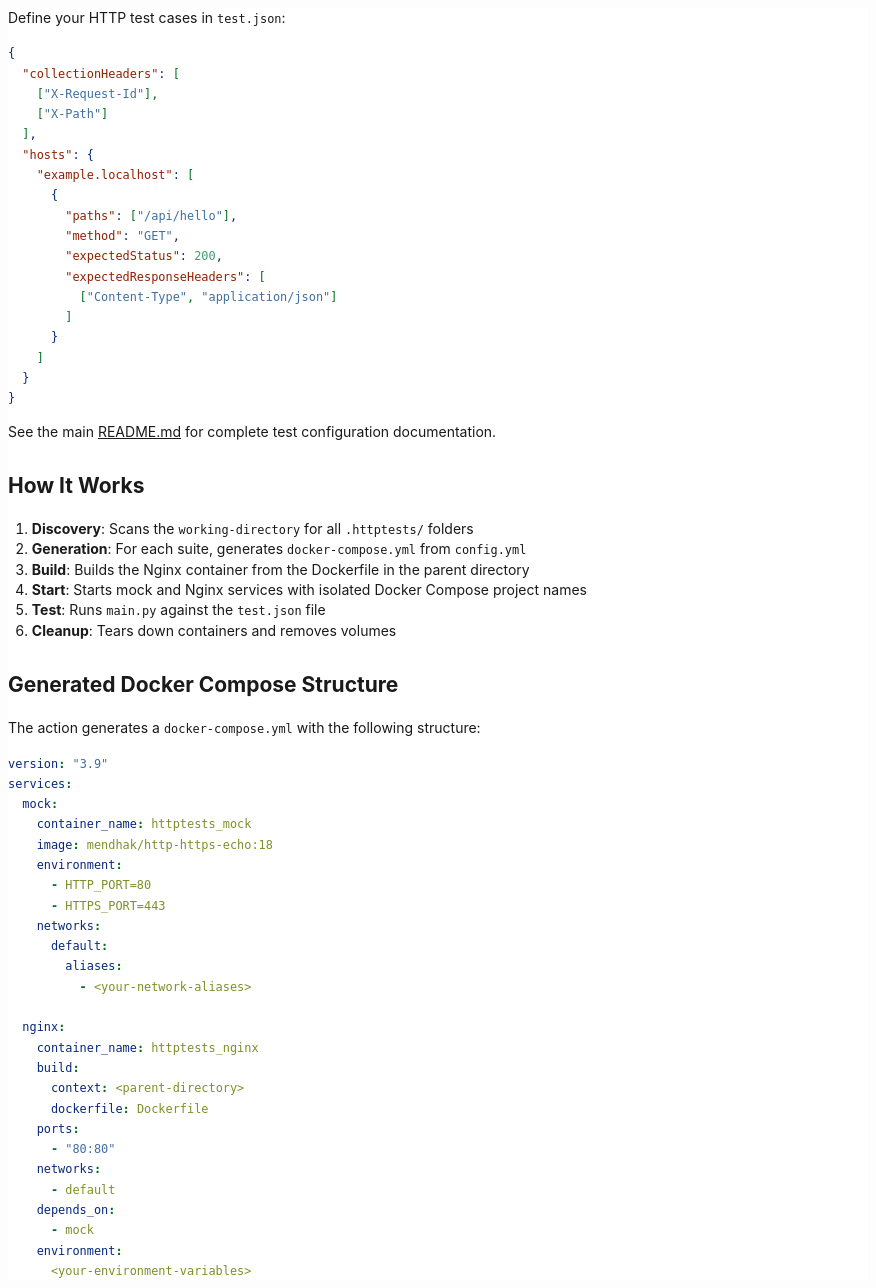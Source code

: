 Define your HTTP test cases in `test.json`:

```json
{
  "collectionHeaders": [
    ["X-Request-Id"],
    ["X-Path"]
  ],
  "hosts": {
    "example.localhost": [
      {
        "paths": ["/api/hello"],
        "method": "GET",
        "expectedStatus": 200,
        "expectedResponseHeaders": [
          ["Content-Type", "application/json"]
        ]
      }
    ]
  }
}
```

See the main [README.md](README.md) for complete test configuration documentation.

## How It Works

1. **Discovery**: Scans the `working-directory` for all `.httptests/` folders
2. **Generation**: For each suite, generates `docker-compose.yml` from `config.yml`
3. **Build**: Builds the Nginx container from the Dockerfile in the parent directory
4. **Start**: Starts mock and Nginx services with isolated Docker Compose project names
5. **Test**: Runs `main.py` against the `test.json` file
6. **Cleanup**: Tears down containers and removes volumes

## Generated Docker Compose Structure

The action generates a `docker-compose.yml` with the following structure:

```yaml
version: "3.9"
services:
  mock:
    container_name: httptests_mock
    image: mendhak/http-https-echo:18
    environment:
      - HTTP_PORT=80
      - HTTPS_PORT=443
    networks:
      default:
        aliases:
          - <your-network-aliases>
  
  nginx:
    container_name: httptests_nginx
    build:
      context: <parent-directory>
      dockerfile: Dockerfile
    ports:
      - "80:80"
    networks:
      - default
    depends_on:
      - mock
    environment:
      <your-environment-variables>
```